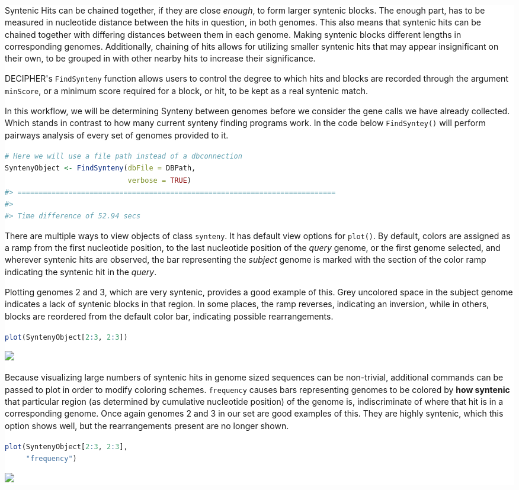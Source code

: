 Syntenic Hits can be chained together, if they are close *enough*, to form larger syntenic blocks. The enough part, has to be measured in nucleotide distance between the hits in question, in both genomes. This also means that syntenic hits can be chained together with differing distances between them in each genome. Making syntenic blocks different lengths in corresponding genomes. Additionally, chaining of hits allows for utilizing smaller syntenic hits that may appear insignificant on their own, to be grouped in with other nearby hits to increase their significance.

DECIPHER's `FindSynteny` function allows users to control the degree to which hits and blocks are recorded through the argument `minScore`, or a minimum score required for a block, or hit, to be kept as a real syntenic match.

In this workflow, we will be determining Synteny between genomes before we consider the gene calls we have already collected. Which stands in contrast to how many current synteny finding programs work. In the code below `FindSyntey()` will perform pairways analysis of every set of genomes provided to it. 


```r
# Here we will use a file path instead of a dbconnection
SyntenyObject <- FindSynteny(dbFile = DBPath,
                             verbose = TRUE)
#> ===========================================================================
#> 
#> Time difference of 52.94 secs
```

There are multiple ways to view objects of class `synteny`. It has default view options for `plot()`. By default, colors are assigned as a ramp from the first nucleotide position, to the last nucleotide position of the *query* genome, or the first genome selected, and wherever syntenic hits are observed, the bar representing the *subject* genome is marked with the section of the color ramp indicating the syntenic hit in the *query*.

Plotting genomes 2 and 3, which are very syntenic, provides a good example of this. Grey uncolored space in the subject genome indicates a lack of syntenic blocks in that region. In some places, the ramp reverses, indicating an inversion, while in others, blocks are reordered from the default color bar, indicating possible rearrangements.


```r
plot(SyntenyObject[2:3, 2:3])
```

<img src="Cooley_DECIPHER_files/figure-html/plot default-1.png" width="672" />

Because visualizing large numbers of syntenic hits in genome sized sequences can be non-trivial, additional commands can be passed to plot in order to modify coloring schemes. `frequency` causes bars representing genomes to be colored by **how syntenic** that particular region (as determined by cumulative nucleotide position) of the genome is, indiscriminate of where that hit is in a corresponding genome. Once again genomes 2 and 3 in our set are good examples of this. They are highly syntenic, which this option shows well, but the rearrangements present are no longer shown.


```r
plot(SyntenyObject[2:3, 2:3],
     "frequency")
```

<img src="Cooley_DECIPHER_files/figure-html/plot frequency-1.png" width="672" />


[^1]: [Wright, E. S. The R Journal 2016, 8 (1), 352–359.](https://journal.r-project.org/archive/2016-1/wright.pdf)
[^2]: [(1) Woese, C. R.; Fox, G. E. Proc. Natl. Acad. Sci. 1977, 74 (11), 5088–5090.](https://www.ncbi.nlm.nih.gov/pmc/articles/PMC432104/)
[^3]: [Grand Prismatic Spring](https://commons.wikimedia.org/wiki/File:Grand_prismatic_spring.jpg)
[^4]: [(1) Caforio, A.; Driessen, A. J. M. Biochimica et Biophysica Acta - Molecular and Cell Biology of Lipids. Elsevier November 1, 2017, pp 1325–1339.](https://www.ncbi.nlm.nih.gov/pubmed/28007654)
[^5]: [Entrez Direct](https://www.ncbi.nlm.nih.gov/books/NBK179288/)
[^7]: [(1) Hyatt, D.; Chen, G.-L.; LoCascio, P. F.; Land, M. L.; Larimer, F. W.; Hauser, L. J. BMC Bioinformatics 2010, 11 (1), 119.](https://www.ncbi.nlm.nih.gov/pmc/articles/PMC2848648/)
[^8]: [(1) Seemann, T. Bioinformatics 2014, 30 (14), 2068–2069.](https://www.ncbi.nlm.nih.gov/pubmed/24642063)
